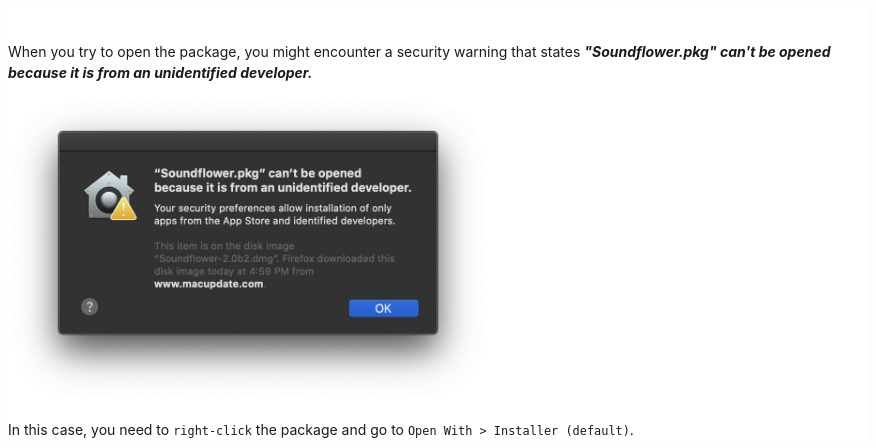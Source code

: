<br/>

When you try to open the package, you might encounter a security warning that states ***\"Soundflower.pkg" can't be opened because it is from an unidentified developer.***

<img src="../images/computer-tips-quicktime-player-screen-record-with-audio-on-mac-2.2.3.png?raw=true" alt="drawing" width="480"/>

<br/>

In this case, you need to `right-click` the package and go to `Open With > Installer (default)`.
